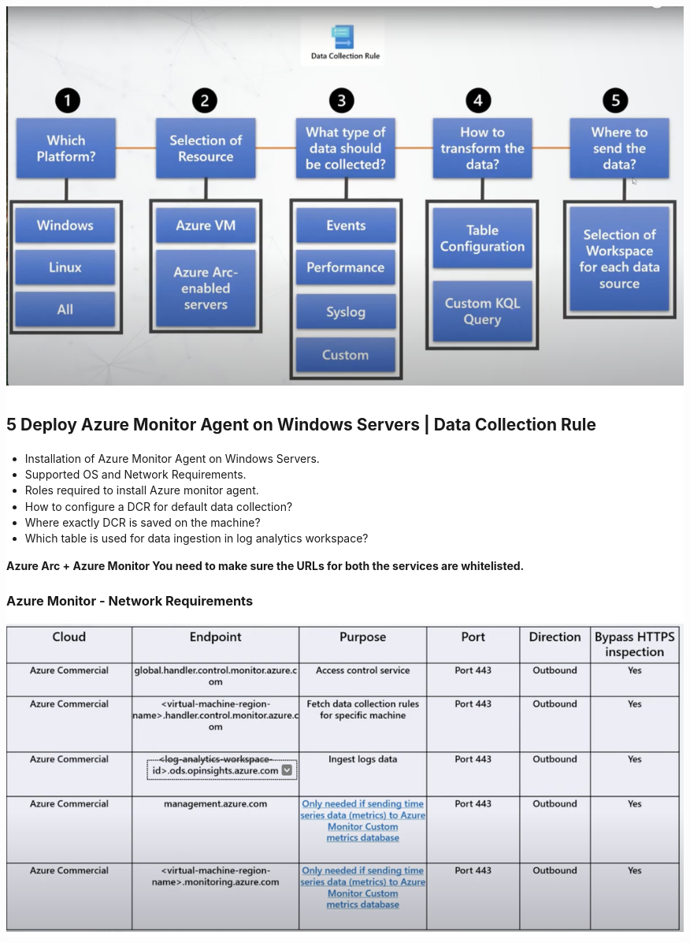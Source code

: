 ![Alt Image Text](../images/log1_1_33.png "Body image")

## 5 Deploy Azure Monitor Agent on Windows Servers | Data Collection Rule

- Installation of Azure Monitor Agent on Windows Servers.
- Supported OS and Network Requirements.
- Roles required to install Azure monitor agent.
- How to configure a DCR for default data collection?
- Where exactly DCR is saved on the machine?
- Which table is used for data ingestion in log analytics workspace?

**Azure Arc + Azure Monitor You need to make sure the URLs for both the services are whitelisted.**

### Azure Monitor - Network Requirements

![Alt Image Text](../images/log1_1_34.png "Body image")
